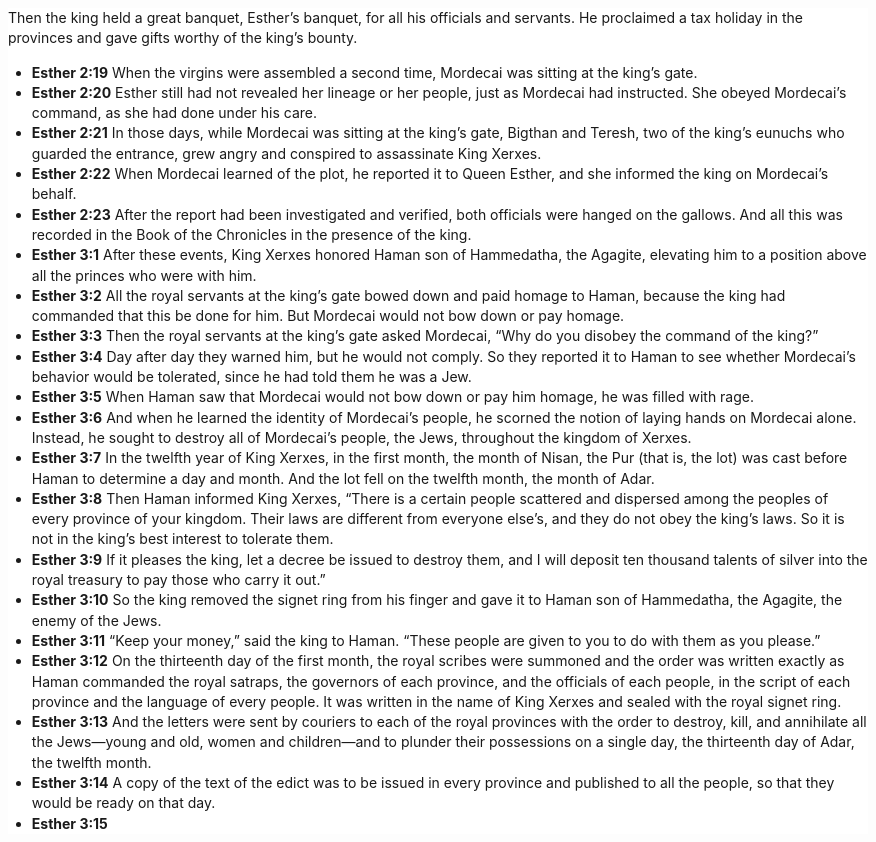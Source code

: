 Then the king held a great banquet, Esther’s banquet, for all his officials and servants. He proclaimed a tax holiday in the provinces and gave gifts worthy of the king’s bounty.
- **Esther 2:19**
When the virgins were assembled a second time, Mordecai was sitting at the king’s gate.
- **Esther 2:20**
Esther still had not revealed her lineage or her people, just as Mordecai had instructed. She obeyed Mordecai’s command, as she had done under his care.
- **Esther 2:21**
In those days, while Mordecai was sitting at the king’s gate, Bigthan and Teresh, two of the king’s eunuchs who guarded the entrance, grew angry and conspired to assassinate King Xerxes.
- **Esther 2:22**
When Mordecai learned of the plot, he reported it to Queen Esther, and she informed the king on Mordecai’s behalf.
- **Esther 2:23**
After the report had been investigated and verified, both officials were hanged on the gallows. And all this was recorded in the Book of the Chronicles in the presence of the king.
- **Esther 3:1**
After these events, King Xerxes honored Haman son of Hammedatha, the Agagite, elevating him to a position above all the princes who were with him.
- **Esther 3:2**
All the royal servants at the king’s gate bowed down and paid homage to Haman, because the king had commanded that this be done for him. But Mordecai would not bow down or pay homage.
- **Esther 3:3**
Then the royal servants at the king’s gate asked Mordecai, “Why do you disobey the command of the king?”
- **Esther 3:4**
Day after day they warned him, but he would not comply. So they reported it to Haman to see whether Mordecai’s behavior would be tolerated, since he had told them he was a Jew.
- **Esther 3:5**
When Haman saw that Mordecai would not bow down or pay him homage, he was filled with rage.
- **Esther 3:6**
And when he learned the identity of Mordecai’s people, he scorned the notion of laying hands on Mordecai alone. Instead, he sought to destroy all of Mordecai’s people, the Jews, throughout the kingdom of Xerxes.
- **Esther 3:7**
In the twelfth year of King Xerxes, in the first month, the month of Nisan, the Pur (that is, the lot) was cast before Haman to determine a day and month. And the lot fell on the twelfth month, the month of Adar.
- **Esther 3:8**
Then Haman informed King Xerxes, “There is a certain people scattered and dispersed among the peoples of every province of your kingdom. Their laws are different from everyone else’s, and they do not obey the king’s laws. So it is not in the king’s best interest to tolerate them.
- **Esther 3:9**
If it pleases the king, let a decree be issued to destroy them, and I will deposit ten thousand talents of silver into the royal treasury to pay those who carry it out.”
- **Esther 3:10**
So the king removed the signet ring from his finger and gave it to Haman son of Hammedatha, the Agagite, the enemy of the Jews.
- **Esther 3:11**
“Keep your money,” said the king to Haman. “These people are given to you to do with them as you please.”
- **Esther 3:12**
On the thirteenth day of the first month, the royal scribes were summoned and the order was written exactly as Haman commanded the royal satraps, the governors of each province, and the officials of each people, in the script of each province and the language of every people. It was written in the name of King Xerxes and sealed with the royal signet ring.
- **Esther 3:13**
And the letters were sent by couriers to each of the royal provinces with the order to destroy, kill, and annihilate all the Jews—young and old, women and children—and to plunder their possessions on a single day, the thirteenth day of Adar, the twelfth month.
- **Esther 3:14**
A copy of the text of the edict was to be issued in every province and published to all the people, so that they would be ready on that day.
- **Esther 3:15**